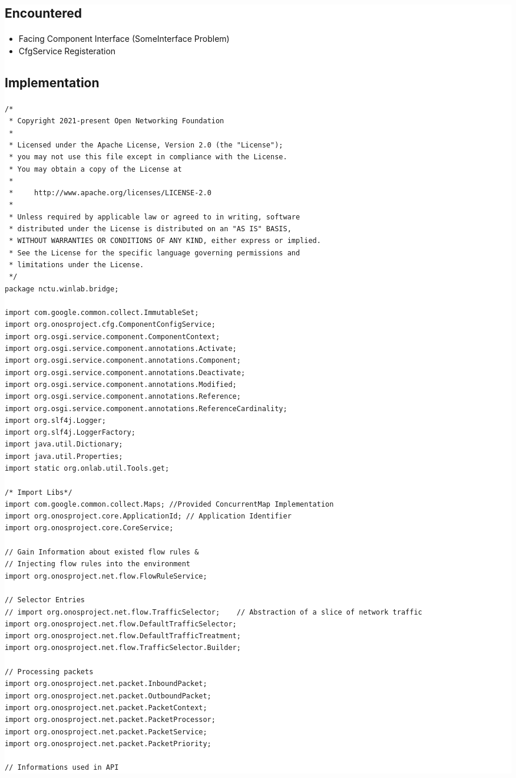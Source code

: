 ## <span class="intext-title">Encountered</span>
- Facing Component Interface (SomeInterface Problem)
- CfgService Registeration

## <span class="intext-title">Implementation</span>
```java=
/*
 * Copyright 2021-present Open Networking Foundation
 *
 * Licensed under the Apache License, Version 2.0 (the "License");
 * you may not use this file except in compliance with the License.
 * You may obtain a copy of the License at
 *
 *     http://www.apache.org/licenses/LICENSE-2.0
 *
 * Unless required by applicable law or agreed to in writing, software
 * distributed under the License is distributed on an "AS IS" BASIS,
 * WITHOUT WARRANTIES OR CONDITIONS OF ANY KIND, either express or implied.
 * See the License for the specific language governing permissions and
 * limitations under the License.
 */
package nctu.winlab.bridge;

import com.google.common.collect.ImmutableSet;
import org.onosproject.cfg.ComponentConfigService;
import org.osgi.service.component.ComponentContext;
import org.osgi.service.component.annotations.Activate;
import org.osgi.service.component.annotations.Component;
import org.osgi.service.component.annotations.Deactivate;
import org.osgi.service.component.annotations.Modified;
import org.osgi.service.component.annotations.Reference;
import org.osgi.service.component.annotations.ReferenceCardinality;
import org.slf4j.Logger;
import org.slf4j.LoggerFactory;
import java.util.Dictionary;
import java.util.Properties;
import static org.onlab.util.Tools.get;

/* Import Libs*/
import com.google.common.collect.Maps; //Provided ConcurrentMap Implementation
import org.onosproject.core.ApplicationId; // Application Identifier
import org.onosproject.core.CoreService;

// Gain Information about existed flow rules & 
// Injecting flow rules into the environment
import org.onosproject.net.flow.FlowRuleService;

// Selector Entries
// import org.onosproject.net.flow.TrafficSelector;    // Abstraction of a slice of network traffic
import org.onosproject.net.flow.DefaultTrafficSelector;
import org.onosproject.net.flow.DefaultTrafficTreatment;
import org.onosproject.net.flow.TrafficSelector.Builder;

// Processing packets
import org.onosproject.net.packet.InboundPacket;
import org.onosproject.net.packet.OutboundPacket;
import org.onosproject.net.packet.PacketContext;
import org.onosproject.net.packet.PacketProcessor;
import org.onosproject.net.packet.PacketService;
import org.onosproject.net.packet.PacketPriority;

// Informations used in API
```